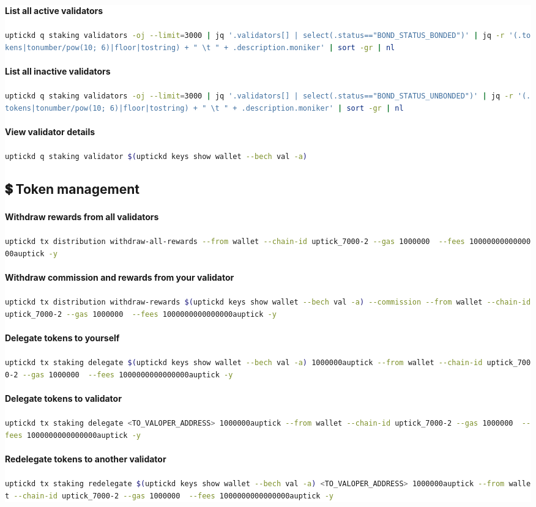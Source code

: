 #### List all active validators

```bash
uptickd q staking validators -oj --limit=3000 | jq '.validators[] | select(.status=="BOND_STATUS_BONDED")' | jq -r '(.tokens|tonumber/pow(10; 6)|floor|tostring) + " \t " + .description.moniker' | sort -gr | nl
```

#### List all inactive validators

```bash
uptickd q staking validators -oj --limit=3000 | jq '.validators[] | select(.status=="BOND_STATUS_UNBONDED")' | jq -r '(.tokens|tonumber/pow(10; 6)|floor|tostring) + " \t " + .description.moniker' | sort -gr | nl
```

#### View validator details

```bash
uptickd q staking validator $(uptickd keys show wallet --bech val -a)
```

## 💲 Token management

#### Withdraw rewards from all validators

```bash
uptickd tx distribution withdraw-all-rewards --from wallet --chain-id uptick_7000-2 --gas 1000000  --fees 1000000000000000auptick -y
```

#### Withdraw commission and rewards from your validator

```bash
uptickd tx distribution withdraw-rewards $(uptickd keys show wallet --bech val -a) --commission --from wallet --chain-id uptick_7000-2 --gas 1000000  --fees 1000000000000000auptick -y
```

#### Delegate tokens to yourself

```bash
uptickd tx staking delegate $(uptickd keys show wallet --bech val -a) 1000000auptick --from wallet --chain-id uptick_7000-2 --gas 1000000  --fees 1000000000000000auptick -y
```

#### Delegate tokens to validator

```bash
uptickd tx staking delegate <TO_VALOPER_ADDRESS> 1000000auptick --from wallet --chain-id uptick_7000-2 --gas 1000000  --fees 1000000000000000auptick -y
```

#### Redelegate tokens to another validator

```bash
uptickd tx staking redelegate $(uptickd keys show wallet --bech val -a) <TO_VALOPER_ADDRESS> 1000000auptick --from wallet --chain-id uptick_7000-2 --gas 1000000  --fees 1000000000000000auptick -y
```
